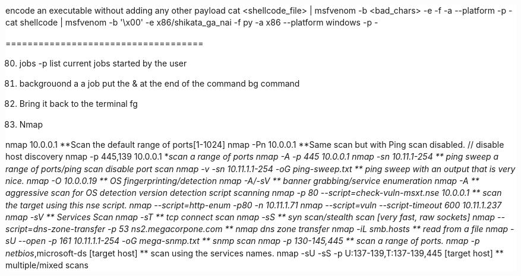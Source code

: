 


encode an executable without adding any other payload
cat <shellcode_file> | msfvenom -b <bad_chars> -e <encoder> -f <format> -a <arch> --platform <platform> -p -
cat shellcode | msfvenom -b '\x00' -e x86/shikata_ga_nai -f py -a x86 --platform windows -p -






====================================




80) jobs -p
list current jobs started by the user


81) backgrouond a a job
put the & at the end of the command
bg command


82) Bring it back to the terminal
fg










83) Nmap


nmap 10.0.0.1                               **Scan the default range of ports[1-1024]
nmap -Pn 10.0.0.1                           **Same scan but with Ping scan disabled. // disable host discovery
nmap -p 445,139 10.0.0.1                    **scan a range of ports
nmap -A -p 445 10.0.0.1
nmap -sn 10.11.1-254                        ** ping sweep a range of ports/ping scan disable port scan
nmap -v -sn 10.11.1.1-254 -oG ping-sweep.txt         ** ping sweep with an output that is very nice.
nmap -O 10.0.0.19                                    ** OS fingerprinting/detection
nmap -A/-sV                                          ** banner grabbing/service enumeration
nmap -A                                             ** aggressive scan for OS detection version detection script scanning
nmap -p 80 --script=check-vuln-msxt.nse 10.0.0.1     ** scan the target using this nse script.
nmap --script=http-enum -p80 -n 10.11.1.71
nmap --script=vuln --script-timeout 600 10.11.1.237
nmap -sV                                            ** Services Scan
nmap -sT                                            ** tcp connect scan
nmap -sS                                            ** syn scan/stealth scan [very fast, raw sockets]
nmap --script=dns-zone-transfer -p 53 ns2.megacorpone.com       ** nmap dns zone transfer
nmap -iL smb.hosts                                  ** read from a file
nmap -sU --open -p 161 10.11.1.1-254 -oG mega-snmp.txt  ** snmp scan
nmap -p 130-145,445                                 ** scan a range of ports.
nmap -p netbios*,microsoft-ds [target host]         ** scan using the services names.
nmap -sU -sS -p U:137-139,T:137-139,445 [target host] ** multiple/mixed scans
